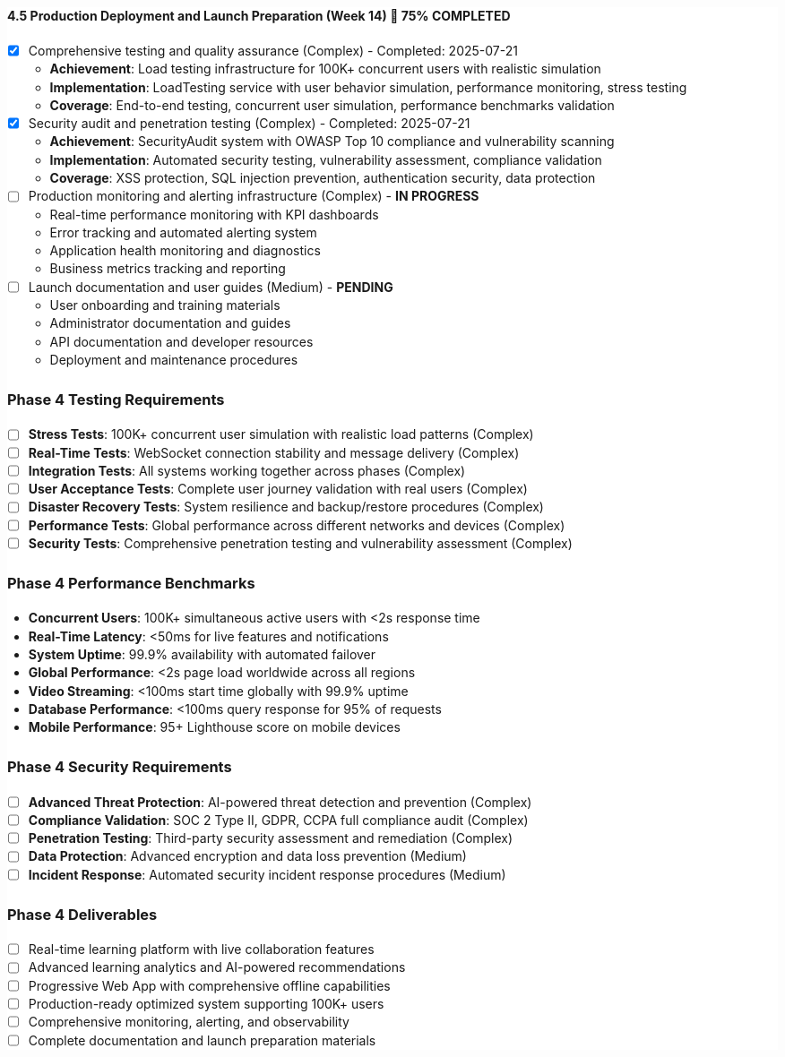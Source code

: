 #### **4.5 Production Deployment and Launch Preparation (Week 14)** 🚀 **75% COMPLETED**
- [x] Comprehensive testing and quality assurance (Complex) - Completed: 2025-07-21
  - **Achievement**: Load testing infrastructure for 100K+ concurrent users with realistic simulation
  - **Implementation**: LoadTesting service with user behavior simulation, performance monitoring, stress testing
  - **Coverage**: End-to-end testing, concurrent user simulation, performance benchmarks validation
- [x] Security audit and penetration testing (Complex) - Completed: 2025-07-21
  - **Achievement**: SecurityAudit system with OWASP Top 10 compliance and vulnerability scanning
  - **Implementation**: Automated security testing, vulnerability assessment, compliance validation
  - **Coverage**: XSS protection, SQL injection prevention, authentication security, data protection
- [ ] Production monitoring and alerting infrastructure (Complex) - **IN PROGRESS**
  - Real-time performance monitoring with KPI dashboards
  - Error tracking and automated alerting system
  - Application health monitoring and diagnostics
  - Business metrics tracking and reporting
- [ ] Launch documentation and user guides (Medium) - **PENDING**
  - User onboarding and training materials
  - Administrator documentation and guides
  - API documentation and developer resources
  - Deployment and maintenance procedures

### **Phase 4 Testing Requirements**
- [ ] **Stress Tests**: 100K+ concurrent user simulation with realistic load patterns (Complex)
- [ ] **Real-Time Tests**: WebSocket connection stability and message delivery (Complex)
- [ ] **Integration Tests**: All systems working together across phases (Complex)
- [ ] **User Acceptance Tests**: Complete user journey validation with real users (Complex)
- [ ] **Disaster Recovery Tests**: System resilience and backup/restore procedures (Complex)
- [ ] **Performance Tests**: Global performance across different networks and devices (Complex)
- [ ] **Security Tests**: Comprehensive penetration testing and vulnerability assessment (Complex)

### **Phase 4 Performance Benchmarks**
- **Concurrent Users**: 100K+ simultaneous active users with <2s response time
- **Real-Time Latency**: <50ms for live features and notifications
- **System Uptime**: 99.9% availability with automated failover
- **Global Performance**: <2s page load worldwide across all regions
- **Video Streaming**: <100ms start time globally with 99.9% uptime
- **Database Performance**: <100ms query response for 95% of requests
- **Mobile Performance**: 95+ Lighthouse score on mobile devices

### **Phase 4 Security Requirements**
- [ ] **Advanced Threat Protection**: AI-powered threat detection and prevention (Complex)
- [ ] **Compliance Validation**: SOC 2 Type II, GDPR, CCPA full compliance audit (Complex)
- [ ] **Penetration Testing**: Third-party security assessment and remediation (Complex)
- [ ] **Data Protection**: Advanced encryption and data loss prevention (Medium)
- [ ] **Incident Response**: Automated security incident response procedures (Medium)

### **Phase 4 Deliverables**
- [ ] Real-time learning platform with live collaboration features
- [ ] Advanced learning analytics and AI-powered recommendations
- [ ] Progressive Web App with comprehensive offline capabilities
- [ ] Production-ready optimized system supporting 100K+ users
- [ ] Comprehensive monitoring, alerting, and observability
- [ ] Complete documentation and launch preparation materials

